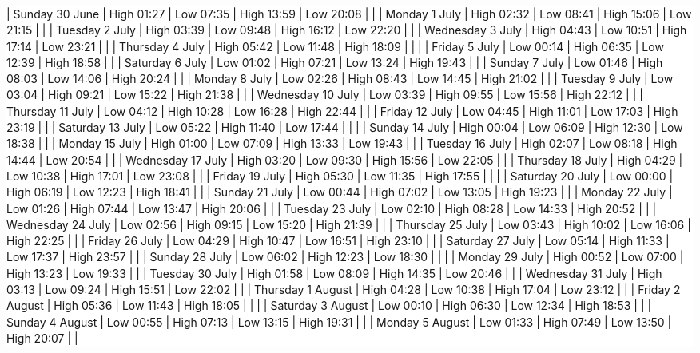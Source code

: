 | Sunday 30 June | High 01:27 | Low 07:35 | High 13:59 | Low 20:08 |  |
| Monday 1 July | High 02:32 | Low 08:41 | High 15:06 | Low 21:15 |  |
| Tuesday 2 July | High 03:39 | Low 09:48 | High 16:12 | Low 22:20 |  |
| Wednesday 3 July | High 04:43 | Low 10:51 | High 17:14 | Low 23:21 |  |
| Thursday 4 July | High 05:42 | Low 11:48 | High 18:09 |  |  |
| Friday 5 July | Low 00:14 | High 06:35 | Low 12:39 | High 18:58 |  |
| Saturday 6 July | Low 01:02 | High 07:21 | Low 13:24 | High 19:43 |  |
| Sunday 7 July | Low 01:46 | High 08:03 | Low 14:06 | High 20:24 |  |
| Monday 8 July | Low 02:26 | High 08:43 | Low 14:45 | High 21:02 |  |
| Tuesday 9 July | Low 03:04 | High 09:21 | Low 15:22 | High 21:38 |  |
| Wednesday 10 July | Low 03:39 | High 09:55 | Low 15:56 | High 22:12 |  |
| Thursday 11 July | Low 04:12 | High 10:28 | Low 16:28 | High 22:44 |  |
| Friday 12 July | Low 04:45 | High 11:01 | Low 17:03 | High 23:19 |  |
| Saturday 13 July | Low 05:22 | High 11:40 | Low 17:44 |  |  |
| Sunday 14 July | High 00:04 | Low 06:09 | High 12:30 | Low 18:38 |  |
| Monday 15 July | High 01:00 | Low 07:09 | High 13:33 | Low 19:43 |  |
| Tuesday 16 July | High 02:07 | Low 08:18 | High 14:44 | Low 20:54 |  |
| Wednesday 17 July | High 03:20 | Low 09:30 | High 15:56 | Low 22:05 |  |
| Thursday 18 July | High 04:29 | Low 10:38 | High 17:01 | Low 23:08 |  |
| Friday 19 July | High 05:30 | Low 11:35 | High 17:55 |  |  |
| Saturday 20 July | Low 00:00 | High 06:19 | Low 12:23 | High 18:41 |  |
| Sunday 21 July | Low 00:44 | High 07:02 | Low 13:05 | High 19:23 |  |
| Monday 22 July | Low 01:26 | High 07:44 | Low 13:47 | High 20:06 |  |
| Tuesday 23 July | Low 02:10 | High 08:28 | Low 14:33 | High 20:52 |  |
| Wednesday 24 July | Low 02:56 | High 09:15 | Low 15:20 | High 21:39 |  |
| Thursday 25 July | Low 03:43 | High 10:02 | Low 16:06 | High 22:25 |  |
| Friday 26 July | Low 04:29 | High 10:47 | Low 16:51 | High 23:10 |  |
| Saturday 27 July | Low 05:14 | High 11:33 | Low 17:37 | High 23:57 |  |
| Sunday 28 July | Low 06:02 | High 12:23 | Low 18:30 |  |  |
| Monday 29 July | High 00:52 | Low 07:00 | High 13:23 | Low 19:33 |  |
| Tuesday 30 July | High 01:58 | Low 08:09 | High 14:35 | Low 20:46 |  |
| Wednesday 31 July | High 03:13 | Low 09:24 | High 15:51 | Low 22:02 |  |
| Thursday 1 August | High 04:28 | Low 10:38 | High 17:04 | Low 23:12 |  |
| Friday 2 August | High 05:36 | Low 11:43 | High 18:05 |  |  |
| Saturday 3 August | Low 00:10 | High 06:30 | Low 12:34 | High 18:53 |  |
| Sunday 4 August | Low 00:55 | High 07:13 | Low 13:15 | High 19:31 |  |
| Monday 5 August | Low 01:33 | High 07:49 | Low 13:50 | High 20:07 |  |